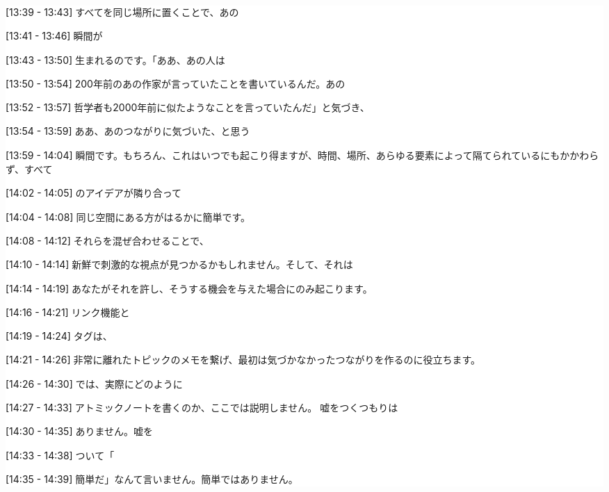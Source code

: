 [13:39 - 13:43]
すべてを同じ場所に置くことで、あの

[13:41 - 13:46]
瞬間が

[13:43 - 13:50]
生まれるのです。「ああ、あの人は

[13:50 - 13:54]
200年前のあの作家が言っていたことを書いているんだ。あの

[13:52 - 13:57]
哲学者も2000年前に似たようなことを言っていたんだ」と気づき、

[13:54 - 13:59]
ああ、あのつながりに気づいた、と思う

[13:59 - 14:04]
瞬間です。もちろん、これはいつでも起こり得ますが、時間、場所、あらゆる要素によって隔てられているにもかかわらず、すべて

[14:02 - 14:05]
のアイデアが隣り合って

[14:04 - 14:08]
同じ空間にある方がはるかに簡単です。

[14:08 - 14:12]
それらを混ぜ合わせることで、

[14:10 - 14:14]
新鮮で刺激的な視点が見つかるかもしれません。そして、それは

[14:14 - 14:19]
あなたがそれを許し、そうする機会を与えた場合にのみ起こります。

[14:16 - 14:21]
リンク機能と

[14:19 - 14:24]
タグは、

[14:21 - 14:26]
非常に離れたトピックのメモを繋げ、最初は気づかなかったつながりを作るのに役立ちます。

[14:26 - 14:30]
では、実際にどのように

[14:27 - 14:33]
アトミックノートを書くのか、ここでは説明しません。 嘘をつくつもりは

[14:30 - 14:35]
ありません。嘘を

[14:33 - 14:38]
ついて「

[14:35 - 14:39]
簡単だ」なんて言いません。簡単ではありません。
